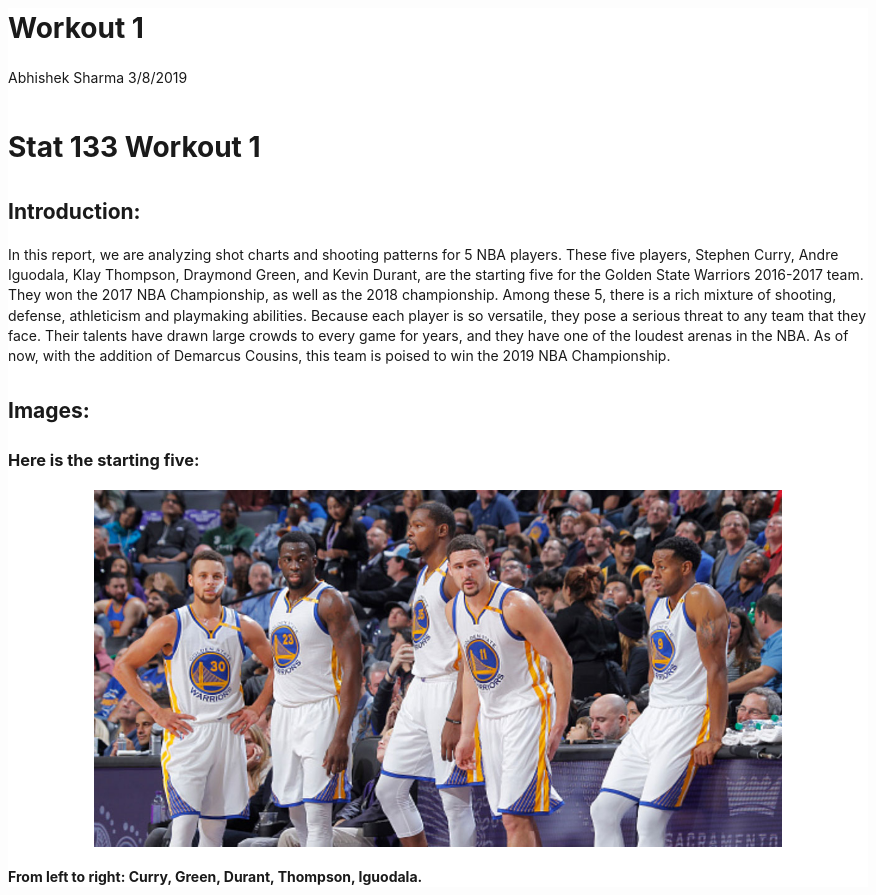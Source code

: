 Workout 1
================
Abhishek Sharma
3/8/2019

Stat 133 Workout 1
==================

Introduction:
-------------

In this report, we are analyzing shot charts and shooting patterns for 5 NBA players. These five players, Stephen Curry, Andre Iguodala, Klay Thompson, Draymond Green, and Kevin Durant, are the starting five for the Golden State Warriors 2016-2017 team. They won the 2017 NBA Championship, as well as the 2018 championship. Among these 5, there is a rich mixture of shooting, defense, athleticism and playmaking abilities. Because each player is so versatile, they pose a serious threat to any team that they face. Their talents have drawn large crowds to every game for years, and they have one of the loudest arenas in the NBA. As of now, with the addition of Demarcus Cousins, this team is poised to win the 2019 NBA Championship.

Images:
-------

### Here is the starting five:

<img src="../images/hampton5.jpg" width="80%" style="display: block; margin: auto;" />

#### From left to right: Curry, Green, Durant, Thompson, Iguodala.
